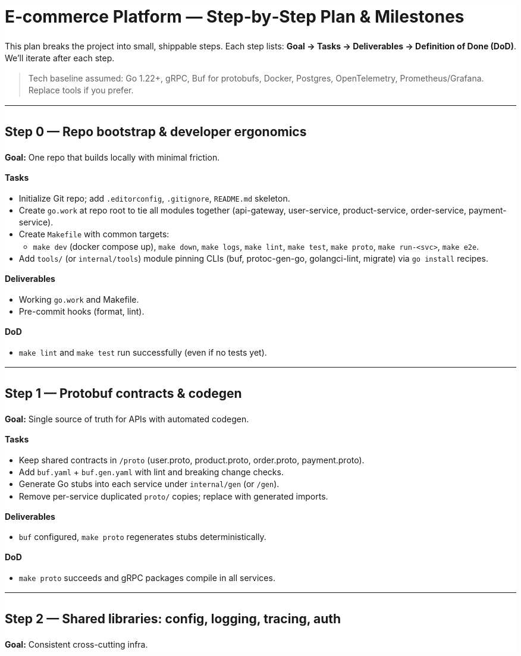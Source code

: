 # E‑commerce Platform — Step‑by‑Step Plan & Milestones

This plan breaks the project into small, shippable steps. Each step lists: **Goal → Tasks → Deliverables → Definition of Done (DoD)**. We’ll iterate after each step.

> Tech baseline assumed: Go 1.22+, gRPC, Buf for protobufs, Docker, Postgres, OpenTelemetry, Prometheus/Grafana. Replace tools if you prefer.

---

## Step 0 — Repo bootstrap & developer ergonomics
**Goal:** One repo that builds locally with minimal friction.

**Tasks**
- Initialize Git repo; add `.editorconfig`, `.gitignore`, `README.md` skeleton.
- Create `go.work` at repo root to tie all modules together (api-gateway, user-service, product-service, order-service, payment-service).
- Create `Makefile` with common targets:
  - `make dev` (docker compose up), `make down`, `make logs`, `make lint`, `make test`, `make proto`, `make run-<svc>`, `make e2e`.
- Add `tools/` (or `internal/tools`) module pinning CLIs (buf, protoc-gen-go, golangci-lint, migrate) via `go install` recipes.

**Deliverables**
- Working `go.work` and Makefile.
- Pre-commit hooks (format, lint).

**DoD**
- `make lint` and `make test` run successfully (even if no tests yet).

---

## Step 1 — Protobuf contracts & codegen
**Goal:** Single source of truth for APIs with automated codegen.

**Tasks**
- Keep shared contracts in `/proto` (user.proto, product.proto, order.proto, payment.proto).
- Add `buf.yaml` + `buf.gen.yaml` with lint and breaking change checks.
- Generate Go stubs into each service under `internal/gen` (or `/gen`).
- Remove per-service duplicated `proto/` copies; replace with generated imports.

**Deliverables**
- `buf` configured, `make proto` regenerates stubs deterministically.

**DoD**
- `make proto` succeeds and gRPC packages compile in all services.

---

## Step 2 — Shared libraries: config, logging, tracing, auth
**Goal:** Consistent cross-cutting infra.
